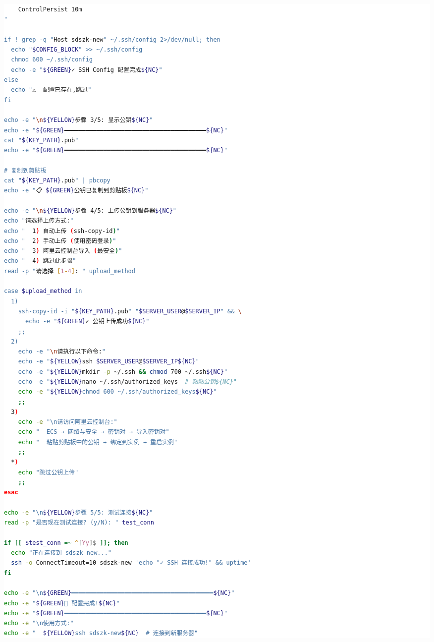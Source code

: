 ```bash
    ControlPersist 10m
"

if ! grep -q "Host sdszk-new" ~/.ssh/config 2>/dev/null; then
  echo "$CONFIG_BLOCK" >> ~/.ssh/config
  chmod 600 ~/.ssh/config
  echo -e "${GREEN}✓ SSH Config 配置完成${NC}"
else
  echo "⚠️  配置已存在,跳过"
fi

echo -e "\n${YELLOW}步骤 3/5: 显示公钥${NC}"
echo -e "${GREEN}━━━━━━━━━━━━━━━━━━━━━━━━━━━━━━━━━━━━━━━━${NC}"
cat "${KEY_PATH}.pub"
echo -e "${GREEN}━━━━━━━━━━━━━━━━━━━━━━━━━━━━━━━━━━━━━━━━${NC}"

# 复制到剪贴板
cat "${KEY_PATH}.pub" | pbcopy
echo -e "📋 ${GREEN}公钥已复制到剪贴板${NC}"

echo -e "\n${YELLOW}步骤 4/5: 上传公钥到服务器${NC}"
echo "请选择上传方式:"
echo "  1) 自动上传 (ssh-copy-id)"
echo "  2) 手动上传 (使用密码登录)"
echo "  3) 阿里云控制台导入 (最安全)"
echo "  4) 跳过此步骤"
read -p "请选择 [1-4]: " upload_method

case $upload_method in
  1)
    ssh-copy-id -i "${KEY_PATH}.pub" "$SERVER_USER@$SERVER_IP" && \
      echo -e "${GREEN}✓ 公钥上传成功${NC}"
    ;;
  2)
    echo -e "\n请执行以下命令:"
    echo -e "${YELLOW}ssh $SERVER_USER@$SERVER_IP${NC}"
    echo -e "${YELLOW}mkdir -p ~/.ssh && chmod 700 ~/.ssh${NC}"
    echo -e "${YELLOW}nano ~/.ssh/authorized_keys  # 粘贴公钥${NC}"
    echo -e "${YELLOW}chmod 600 ~/.ssh/authorized_keys${NC}"
    ;;
  3)
    echo -e "\n请访问阿里云控制台:"
    echo "  ECS → 网络与安全 → 密钥对 → 导入密钥对"
    echo "  粘贴剪贴板中的公钥 → 绑定到实例 → 重启实例"
    ;;
  *)
    echo "跳过公钥上传"
    ;;
esac

echo -e "\n${YELLOW}步骤 5/5: 测试连接${NC}"
read -p "是否现在测试连接? (y/N): " test_conn

if [[ $test_conn =~ ^[Yy]$ ]]; then
  echo "正在连接到 sdszk-new..."
  ssh -o ConnectTimeout=10 sdszk-new 'echo "✓ SSH 连接成功!" && uptime'
fi

echo -e "\n${GREEN}━━━━━━━━━━━━━━━━━━━━━━━━━━━━━━━━━━━━━━━━${NC}"
echo -e "${GREEN}🎉 配置完成!${NC}"
echo -e "${GREEN}━━━━━━━━━━━━━━━━━━━━━━━━━━━━━━━━━━━━━━━━${NC}"
echo -e "\n使用方式:"
echo -e "  ${YELLOW}ssh sdszk-new${NC}  # 连接到新服务器"
```